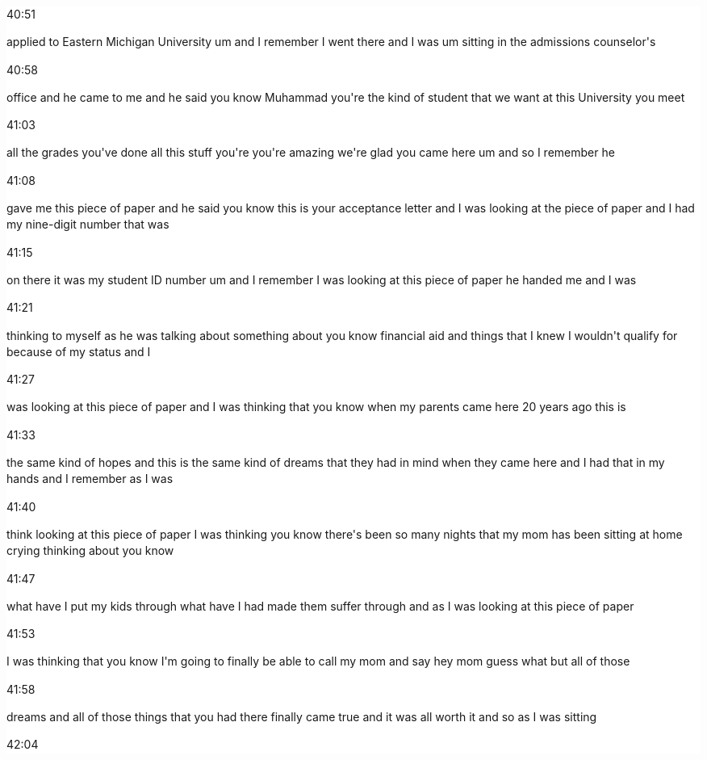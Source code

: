 40:51

applied to Eastern Michigan University um and I remember I went there and I was um sitting in the admissions counselor's

40:58

office and he came to me and he said you know Muhammad you're the kind of student that we want at this University you meet

41:03

all the grades you've done all this stuff you're you're amazing we're glad you came here um and so I remember he

41:08

gave me this piece of paper and he said you know this is your acceptance letter and I was looking at the piece of paper and I had my nine-digit number that was

41:15

on there it was my student ID number um and I remember I was looking at this piece of paper he handed me and I was

41:21

thinking to myself as he was talking about something about you know financial aid and things that I knew I wouldn't qualify for because of my status and I

41:27

was looking at this piece of paper and I was thinking that you know when my parents came here 20 years ago this is

41:33

the same kind of hopes and this is the same kind of dreams that they had in mind when they came here and I had that in my hands and I remember as I was

41:40

think looking at this piece of paper I was thinking you know there's been so many nights that my mom has been sitting at home crying thinking about you know

41:47

what have I put my kids through what have I had made them suffer through and as I was looking at this piece of paper

41:53

I was thinking that you know I'm going to finally be able to call my mom and say hey mom guess what but all of those

41:58

dreams and all of those things that you had there finally came true and it was all worth it and so as I was sitting

42:04
